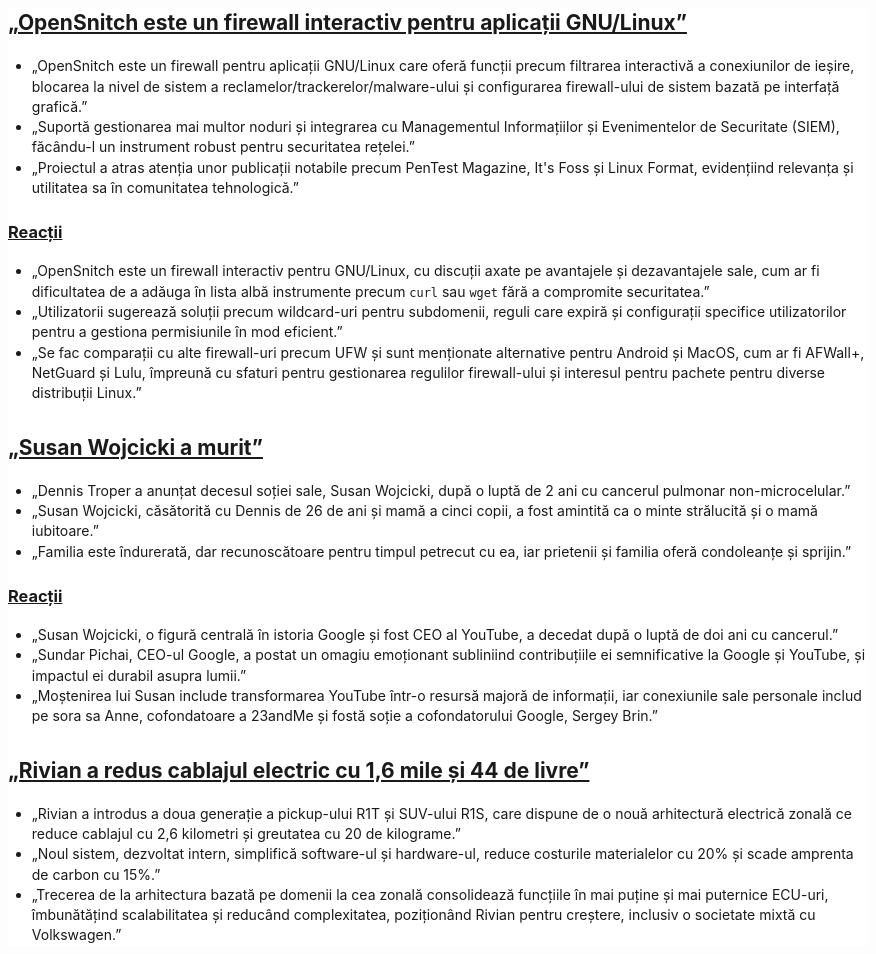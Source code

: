## [„OpenSnitch este un firewall interactiv pentru aplicații GNU/Linux”](https://github.com/evilsocket/opensnitch)

- „OpenSnitch este un firewall pentru aplicații GNU/Linux care oferă funcții precum filtrarea interactivă a conexiunilor de ieșire, blocarea la nivel de sistem a reclamelor/trackerelor/malware-ului și configurarea firewall-ului de sistem bazată pe interfață grafică.”
- „Suportă gestionarea mai multor noduri și integrarea cu Managementul Informațiilor și Evenimentelor de Securitate (SIEM), făcându-l un instrument robust pentru securitatea rețelei.”
- „Proiectul a atras atenția unor publicații notabile precum PenTest Magazine, It's Foss și Linux Format, evidențiind relevanța și utilitatea sa în comunitatea tehnologică.”

### [Reacții](https://news.ycombinator.com/item?id=41209688)

- „OpenSnitch este un firewall interactiv pentru GNU/Linux, cu discuții axate pe avantajele și dezavantajele sale, cum ar fi dificultatea de a adăuga în lista albă instrumente precum `curl` sau `wget` fără a compromite securitatea.”
- „Utilizatorii sugerează soluții precum wildcard-uri pentru subdomenii, reguli care expiră și configurații specifice utilizatorilor pentru a gestiona permisiunile în mod eficient.”
- „Se fac comparații cu alte firewall-uri precum UFW și sunt menționate alternative pentru Android și MacOS, cum ar fi AFWall+, NetGuard și Lulu, împreună cu sfaturi pentru gestionarea regulilor firewall-ului și interesul pentru pachete pentru diverse distribuții Linux.”

## [„Susan Wojcicki a murit”](https://www.facebook.com/share/p/qe2ZMcs9Bz4K1SPt/)

- „Dennis Troper a anunțat decesul soției sale, Susan Wojcicki, după o luptă de 2 ani cu cancerul pulmonar non-microcelular.”
- „Susan Wojcicki, căsătorită cu Dennis de 26 de ani și mamă a cinci copii, a fost amintită ca o minte strălucită și o mamă iubitoare.”
- „Familia este îndurerată, dar recunoscătoare pentru timpul petrecut cu ea, iar prietenii și familia oferă condoleanțe și sprijin.”

### [Reacții](https://news.ycombinator.com/item?id=41207446)

- „Susan Wojcicki, o figură centrală în istoria Google și fost CEO al YouTube, a decedat după o luptă de doi ani cu cancerul.”
- „Sundar Pichai, CEO-ul Google, a postat un omagiu emoționant subliniind contribuțiile ei semnificative la Google și YouTube, și impactul ei durabil asupra lumii.”
- „Moștenirea lui Susan include transformarea YouTube într-o resursă majoră de informații, iar conexiunile sale personale includ pe sora sa Anne, cofondatoare a 23andMe și fostă soție a cofondatorului Google, Sergey Brin.”

## [„Rivian a redus cablajul electric cu 1,6 mile și 44 de livre”](https://www.popsci.com/technology/rivian-zonal-electrical-architecture/)

- „Rivian a introdus a doua generație a pickup-ului R1T și SUV-ului R1S, care dispune de o nouă arhitectură electrică zonală ce reduce cablajul cu 2,6 kilometri și greutatea cu 20 de kilograme.”
- „Noul sistem, dezvoltat intern, simplifică software-ul și hardware-ul, reduce costurile materialelor cu 20% și scade amprenta de carbon cu 15%.”
- „Trecerea de la arhitectura bazată pe domenii la cea zonală consolidează funcțiile în mai puține și mai puternice ECU-uri, îmbunătățind scalabilitatea și reducând complexitatea, poziționând Rivian pentru creștere, inclusiv o societate mixtă cu Volkswagen.”
